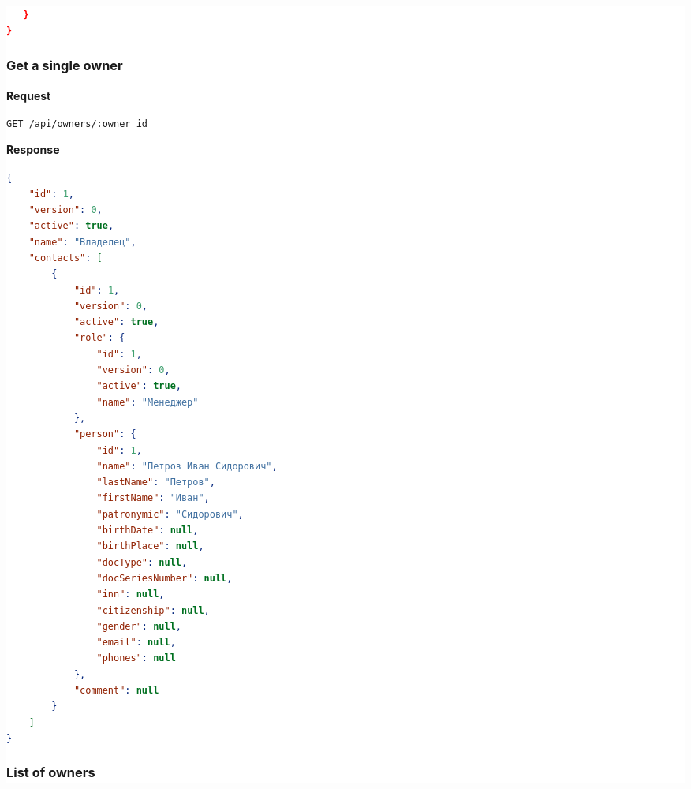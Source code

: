 ```json
   }
}
```

### Get a single owner

**Request**

`GET /api/owners/:owner_id`

**Response**

```json
{
    "id": 1,
    "version": 0,
    "active": true,
    "name": "Владелец",
    "contacts": [
        {
            "id": 1,
            "version": 0,
            "active": true,
            "role": {
                "id": 1,
                "version": 0,
                "active": true,
                "name": "Менеджер"
            },
            "person": {
                "id": 1,
                "name": "Петров Иван Сидорович",
                "lastName": "Петров",
                "firstName": "Иван",
                "patronymic": "Сидорович",
                "birthDate": null,
                "birthPlace": null,
                "docType": null,
                "docSeriesNumber": null,
                "inn": null,
                "citizenship": null,
                "gender": null,
                "email": null,
                "phones": null
            },
            "comment": null
        }
    ]
}
```

### List of owners
